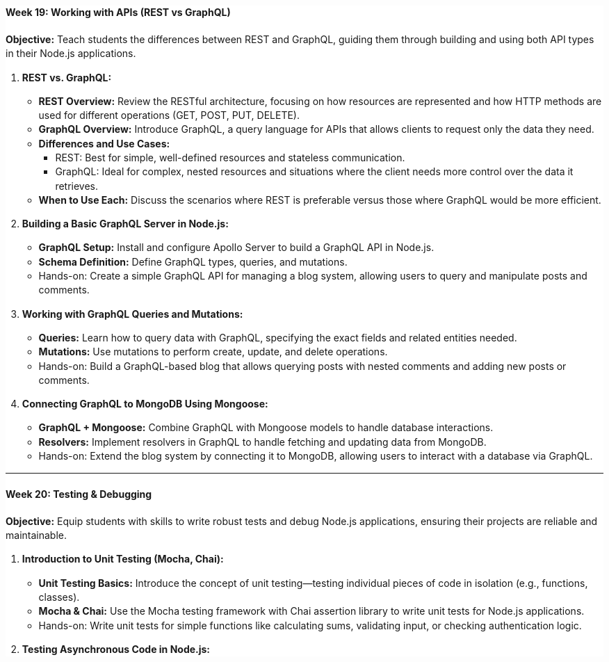 
#### **Week 19: Working with APIs (REST vs GraphQL)**

**Objective:** Teach students the differences between REST and GraphQL, guiding them through building and using both API types in their Node.js applications.

1. **REST vs. GraphQL:**

   - **REST Overview:** Review the RESTful architecture, focusing on how resources are represented and how HTTP methods are used for different operations (GET, POST, PUT, DELETE).
   - **GraphQL Overview:** Introduce GraphQL, a query language for APIs that allows clients to request only the data they need.
   - **Differences and Use Cases:**
     - REST: Best for simple, well-defined resources and stateless communication.
     - GraphQL: Ideal for complex, nested resources and situations where the client needs more control over the data it retrieves.
   - **When to Use Each:** Discuss the scenarios where REST is preferable versus those where GraphQL would be more efficient.

2. **Building a Basic GraphQL Server in Node.js:**

   - **GraphQL Setup:** Install and configure Apollo Server to build a GraphQL API in Node.js.
   - **Schema Definition:** Define GraphQL types, queries, and mutations.
   - Hands-on: Create a simple GraphQL API for managing a blog system, allowing users to query and manipulate posts and comments.

3. **Working with GraphQL Queries and Mutations:**

   - **Queries:** Learn how to query data with GraphQL, specifying the exact fields and related entities needed.
   - **Mutations:** Use mutations to perform create, update, and delete operations.
   - Hands-on: Build a GraphQL-based blog that allows querying posts with nested comments and adding new posts or comments.

4. **Connecting GraphQL to MongoDB Using Mongoose:**
   - **GraphQL + Mongoose:** Combine GraphQL with Mongoose models to handle database interactions.
   - **Resolvers:** Implement resolvers in GraphQL to handle fetching and updating data from MongoDB.
   - Hands-on: Extend the blog system by connecting it to MongoDB, allowing users to interact with a database via GraphQL.

---

#### **Week 20: Testing & Debugging**

**Objective:** Equip students with skills to write robust tests and debug Node.js applications, ensuring their projects are reliable and maintainable.

1. **Introduction to Unit Testing (Mocha, Chai):**

   - **Unit Testing Basics:** Introduce the concept of unit testing—testing individual pieces of code in isolation (e.g., functions, classes).
   - **Mocha & Chai:** Use the Mocha testing framework with Chai assertion library to write unit tests for Node.js applications.
   - Hands-on: Write unit tests for simple functions like calculating sums, validating input, or checking authentication logic.

2. **Testing Asynchronous Code in Node.js:**
